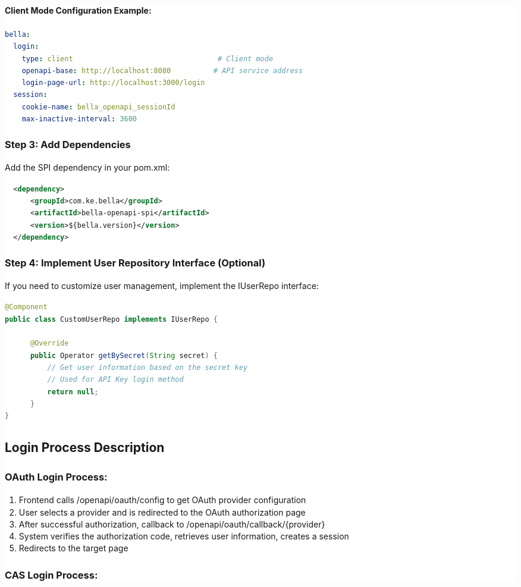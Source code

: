 
#### Client Mode Configuration Example:

```yaml
bella:
  login:
    type: client                                  # Client mode
    openapi-base: http://localhost:8080          # API service address
    login-page-url: http://localhost:3000/login
  session:
    cookie-name: bella_openapi_sessionId
    max-inactive-interval: 3600
```

### Step 3: Add Dependencies

Add the SPI dependency in your pom.xml:
```xml
  <dependency>
      <groupId>com.ke.bella</groupId>
      <artifactId>bella-openapi-spi</artifactId>
      <version>${bella.version}</version>
  </dependency>
```

### Step 4: Implement User Repository Interface (Optional)

If you need to customize user management, implement the IUserRepo interface:

```java
@Component
public class CustomUserRepo implements IUserRepo {

      @Override
      public Operator getBySecret(String secret) {
          // Get user information based on the secret key
          // Used for API Key login method
          return null;
      }
}
```

## Login Process Description

### OAuth Login Process:

1. Frontend calls /openapi/oauth/config to get OAuth provider configuration
2. User selects a provider and is redirected to the OAuth authorization page
3. After successful authorization, callback to /openapi/oauth/callback/\{provider}
4. System verifies the authorization code, retrieves user information, creates a session
5. Redirects to the target page

### CAS Login Process:

